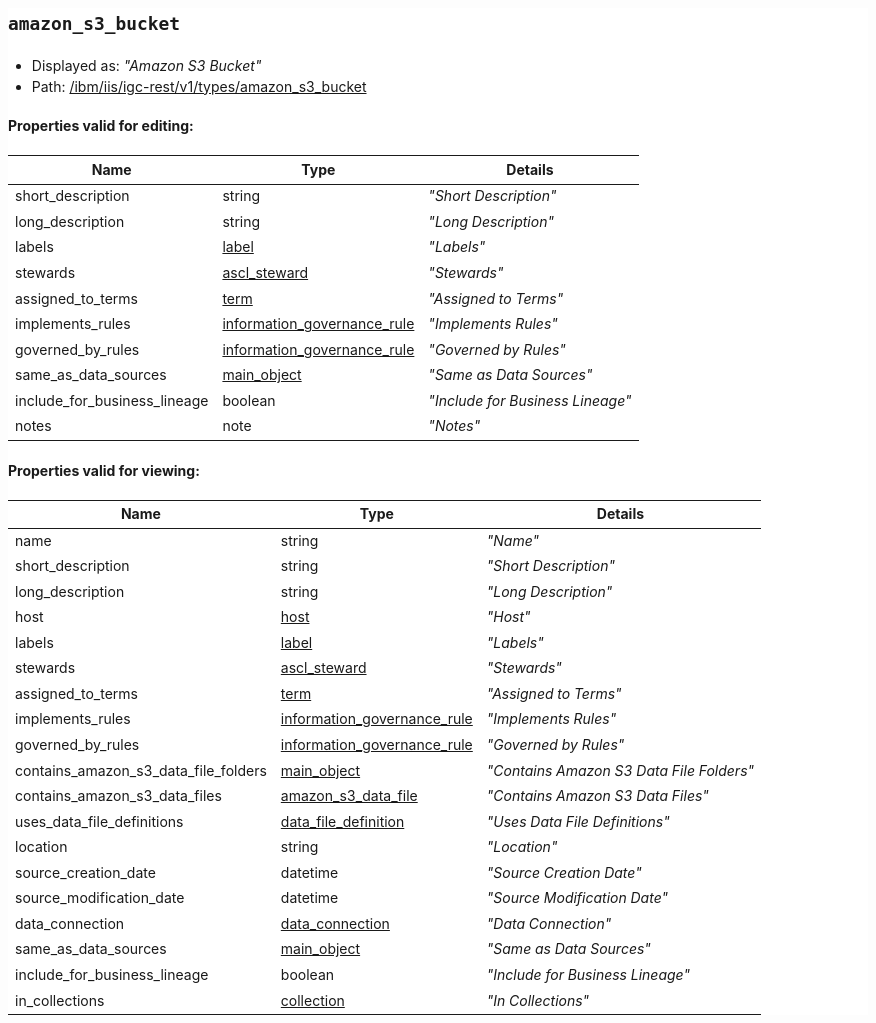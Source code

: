
## `amazon_s3_bucket`

- Displayed as: _"Amazon S3 Bucket"_
- Path: [/ibm/iis/igc-rest/v1/types/amazon_s3_bucket](#amazon_s3_bucket)

#### Properties valid for editing:

| Name | Type | Details |
| ---- | ---- | ---- |
| short_description | string | _"Short Description"_ |
| long_description | string | _"Long Description"_ |
| labels | [label](#label) | _"Labels"_ |
| stewards | [ascl_steward](#ascl_steward) | _"Stewards"_ |
| assigned_to_terms | [term](#term) | _"Assigned to Terms"_ |
| implements_rules | [information_governance_rule](#information_governance_rule) | _"Implements Rules"_ |
| governed_by_rules | [information_governance_rule](#information_governance_rule) | _"Governed by Rules"_ |
| same_as_data_sources | [main_object](#main_object) | _"Same as Data Sources"_ |
| include_for_business_lineage | boolean | _"Include for Business Lineage"_ |
| notes | note | _"Notes"_ |

#### Properties valid for viewing:

| Name | Type | Details |
| ---- | ---- | ---- |
| name | string | _"Name"_ |
| short_description | string | _"Short Description"_ |
| long_description | string | _"Long Description"_ |
| host | [host](#host) | _"Host"_ |
| labels | [label](#label) | _"Labels"_ |
| stewards | [ascl_steward](#ascl_steward) | _"Stewards"_ |
| assigned_to_terms | [term](#term) | _"Assigned to Terms"_ |
| implements_rules | [information_governance_rule](#information_governance_rule) | _"Implements Rules"_ |
| governed_by_rules | [information_governance_rule](#information_governance_rule) | _"Governed by Rules"_ |
| contains_amazon_s3_data_file_folders | [main_object](#main_object) | _"Contains Amazon S3 Data File Folders"_ |
| contains_amazon_s3_data_files | [amazon_s3_data_file](#amazon_s3_data_file) | _"Contains Amazon S3 Data Files"_ |
| uses_data_file_definitions | [data_file_definition](#data_file_definition) | _"Uses Data File Definitions"_ |
| location | string | _"Location"_ |
| source_creation_date | datetime | _"Source Creation Date"_ |
| source_modification_date | datetime | _"Source Modification Date"_ |
| data_connection | [data_connection](#data_connection) | _"Data Connection"_ |
| same_as_data_sources | [main_object](#main_object) | _"Same as Data Sources"_ |
| include_for_business_lineage | boolean | _"Include for Business Lineage"_ |
| in_collections | [collection](#collection) | _"In Collections"_ |